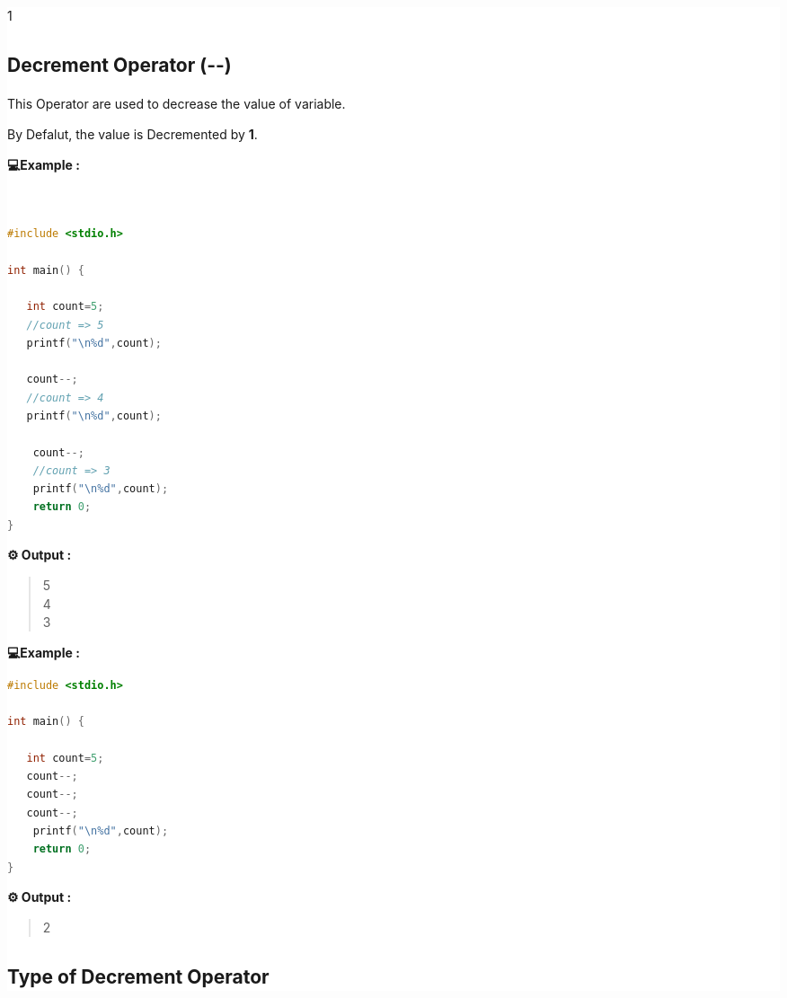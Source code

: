 1

## Decrement Operator (--)

This Operator are used to decrease the value of variable.

By Defalut, the value is Decremented by **1**.

**💻Example :**
```c


#include <stdio.h>

int main() {
   
   int count=5;
   //count => 5
   printf("\n%d",count);
   
   count--;
   //count => 4
   printf("\n%d",count);
    
    count--;
    //count => 3
    printf("\n%d",count);
    return 0;
}
```
**⚙️ Output :**
>5   
4    
3


**💻Example :**
```c
#include <stdio.h>

int main() {
   
   int count=5;
   count--;
   count--;
   count--;
    printf("\n%d",count);
    return 0;
}
```
**⚙️ Output :**
>2

## Type of Decrement Operator
